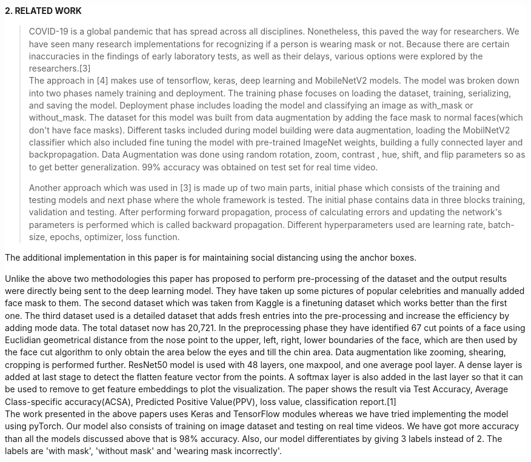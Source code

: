 **2. RELATED WORK**

> COVID-19 is a global pandemic that has spread across all disciplines.
> Nonetheless, this paved the way for researchers. We have seen many
> research implementations for recognizing if a person is wearing mask
> or not. Because there are certain inaccuracies in the findings of
> early laboratory tests, as well as their delays, various options were
> explored by the researchers.\[3\]\
> The approach in \[4\] makes use of tensorflow, keras, deep learning
> and MobileNetV2 models. The model was broken down into two phases
> namely training and deployment. The training phase focuses on loading
> the dataset, training, serializing, and saving the model. Deployment
> phase includes loading the model and classifying an image as with_mask
> or without_mask. The dataset for this model was built from data
> augmentation by adding the face mask to normal faces(which don't have
> face masks). Different tasks included during model building were data
> augmentation, loading the MobilNetV2 classifier which also included
> fine tuning the model with pre-trained ImageNet weights, building a
> fully connected layer and backpropagation. Data Augmentation was done
> using random rotation, zoom, contrast , hue, shift, and flip
> parameters so as to get better generalization. 99% accuracy was
> obtained on test set for real time video.
>
> Another approach which was used in \[3\] is made up of two main parts,
> initial phase which consists of the training and testing models and
> next phase where the whole framework is tested. The initial phase
> contains data in three blocks training, validation and testing. After
> performing forward propagation, process of calculating errors and
> updating the network's parameters is performed which is called
> backward propagation. Different hyperparameters used are learning
> rate, batch-size, epochs, optimizer, loss function.

The additional implementation in this paper is for maintaining social
distancing using the anchor boxes.

Unlike the above two methodologies this paper has proposed to perform
pre-processing of the dataset and the output results were directly being
sent to the deep learning model. They have taken up some pictures of
popular celebrities and manually added face mask to them. The second
dataset which was taken from Kaggle is a finetuning dataset which works
better than the first one. The third dataset used is a detailed dataset
that adds fresh entries into the pre-processing and increase the
efficiency by adding mode data. The total dataset now has 20,721. In the
preprocessing phase they have identified 67 cut points of a face using
Euclidian geometrical distance from the nose point to the upper, left,
right, lower boundaries of the face, which are then used by the face cut
algorithm to only obtain the area below the eyes and till the chin area.
Data augmentation like zooming, shearing, cropping is performed further.
ResNet50 model is used with 48 layers, one maxpool, and one average pool
layer. A dense layer is added at last stage to detect the flatten
feature vector from the points. A softmax layer is also added in the
last layer so that it can be used to remove to get feature embeddings to
plot the visualization. The paper shows the result via Test Accuracy,
Average Class-specific accuracy(ACSA), Predicted Positive Value(PPV),
loss value, classification report.\[1\]\
The work presented in the above papers uses Keras and TensorFlow modules
whereas we have tried implementing the model using pyTorch. Our model
also consists of training on image dataset and testing on real time
videos. We have got more accuracy than all the models discussed above
that is 98% accuracy. Also, our model differentiates by giving 3 labels
instead of 2. The labels are 'with mask', 'without mask' and 'wearing
mask incorrectly'.
